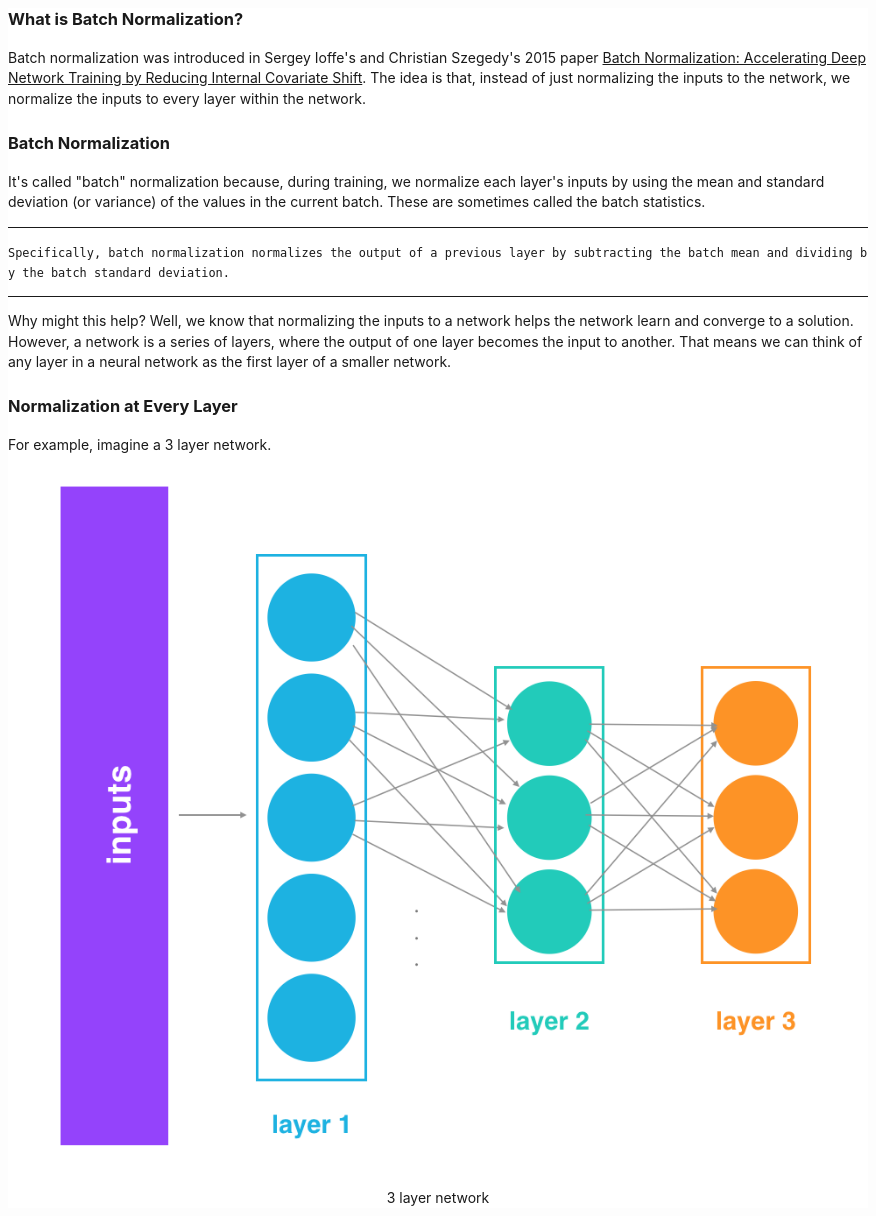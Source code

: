 ### What is Batch Normalization?

Batch normalization was introduced in Sergey Ioffe's and Christian Szegedy's 2015 paper [Batch Normalization: Accelerating Deep Network Training by Reducing Internal Covariate Shift](https://arxiv.org/pdf/1502.03167.pdf). The idea is that, instead of just normalizing the inputs to the network, we normalize the inputs to every layer within the network.

### Batch Normalization

It's called "batch" normalization because, during training, we normalize each layer's inputs by using the mean and standard deviation (or variance) of the values in the current batch. These are sometimes called the batch statistics.

---
    Specifically, batch normalization normalizes the output of a previous layer by subtracting the batch mean and dividing by the batch standard deviation.
---

Why might this help? Well, we know that normalizing the inputs to a network helps the network learn and converge to a solution. However, a network is a series of layers, where the output of one layer becomes the input to another. That means we can think of any layer in a neural network as the first layer of a smaller network.

### Normalization at Every Layer

For example, imagine a 3 layer network.

![Alt text](images/3-layers.png)
<p align="center"> 3 layer network </p>
